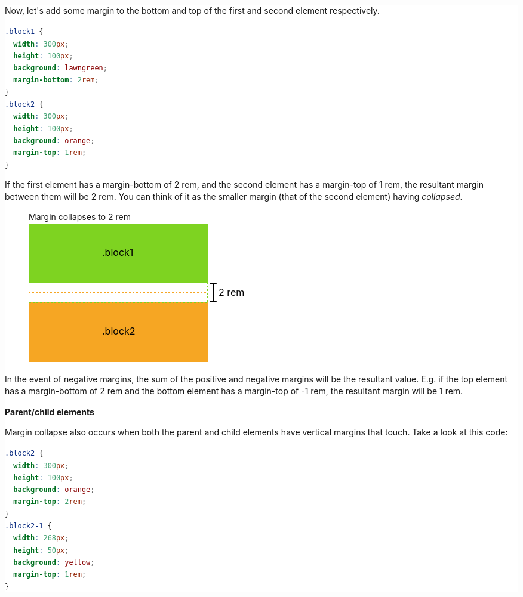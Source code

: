 Now, let's add some margin to the bottom and top of the first and second element respectively.

```css
.block1 {
  width: 300px;
  height: 100px;
  background: lawngreen;
  margin-bottom: 2rem;
}
.block2 {
  width: 300px;
  height: 100px;
  background: orange;
  margin-top: 1rem;
}
```

If the first element has a margin-bottom of 2 rem, and the second element has a margin-top of 1 rem, the resultant margin between them will be 2 rem. You can think of it as the smaller margin (that of the second element) having _collapsed_.

<figure>
  <figcaption>Margin collapses to 2 rem</figcaption>
  <svg width="360" height="232" viewBox="0 0 360 232"><g fill="none" fill-rule="evenodd"><path fill="#7ED321" d="M0 0h300v100H0z"/><text font-size="16" fill="#000"><tspan x="123" y="54">.block1</tspan></text><path fill="#F6A623" d="M0 132h300v100H0z"/><text font-size="16" fill="#000" transform="translate(0 132)"><tspan x="123" y="54">.block2</tspan></text><path stroke="#F6A623" stroke-width="2" stroke-dasharray="3" d="M0 116h300v18H0z"/><text font-size="16" fill="#000"><tspan x="318" y="121">2 rem</tspan></text><path stroke="#7ED321" stroke-width="2" stroke-dasharray="3" d="M0 98h300v34H0z"/><path d="M304.083 101h9.74m-9.74 30h9.74M309 102.5v28" stroke="#000" stroke-width="2" stroke-linecap="square"/></g></svg>
</figure>

In the event of negative margins, the sum of the positive and negative margins will be the resultant value. E.g. if the top element has a margin-bottom of 2 rem and the bottom element has a margin-top of -1 rem, the resultant margin will be 1 rem.

<p class="no-margin"><strong>Parent/child elements</strong></p>

Margin collapse also occurs when both the parent and child elements have vertical margins that touch. Take a look at this code:

```css
.block2 {
  width: 300px;
  height: 100px;
  background: orange;
  margin-top: 2rem;
}
.block2-1 {
  width: 268px;
  height: 50px;
  background: yellow;
  margin-top: 1rem;
}
```

